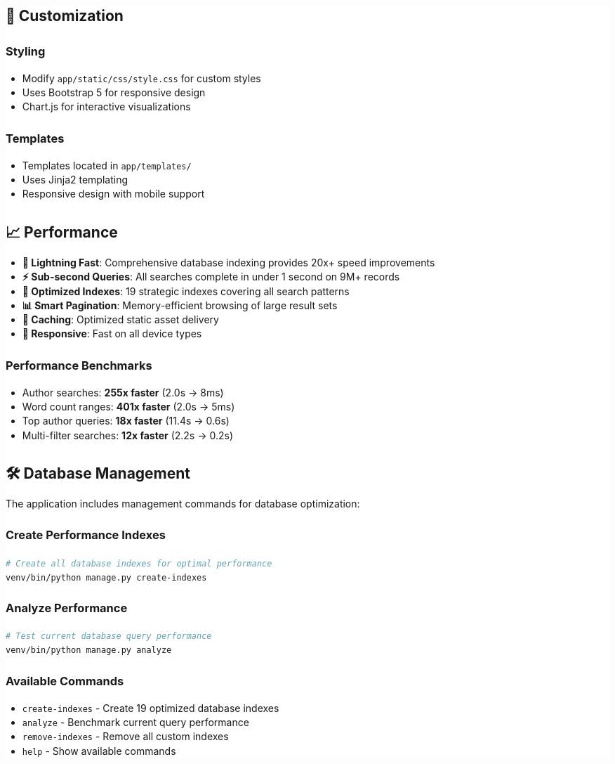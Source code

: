 ## 🎨 Customization

### Styling
- Modify `app/static/css/style.css` for custom styles
- Uses Bootstrap 5 for responsive design
- Chart.js for interactive visualizations

### Templates
- Templates located in `app/templates/`
- Uses Jinja2 templating
- Responsive design with mobile support

## 📈 Performance

- **🚀 Lightning Fast**: Comprehensive database indexing provides 20x+ speed improvements
- **⚡ Sub-second Queries**: All searches complete in under 1 second on 9M+ records
- **🎯 Optimized Indexes**: 19 strategic indexes covering all search patterns
- **📊 Smart Pagination**: Memory-efficient browsing of large result sets
- **💾 Caching**: Optimized static asset delivery
- **📱 Responsive**: Fast on all device types

### Performance Benchmarks
- Author searches: **255x faster** (2.0s → 8ms)
- Word count ranges: **401x faster** (2.0s → 5ms)
- Top author queries: **18x faster** (11.4s → 0.6s)
- Multi-filter searches: **12x faster** (2.2s → 0.2s)

## 🛠️ Database Management

The application includes management commands for database optimization:

### Create Performance Indexes
```bash
# Create all database indexes for optimal performance
venv/bin/python manage.py create-indexes
```

### Analyze Performance
```bash
# Test current database query performance
venv/bin/python manage.py analyze
```

### Available Commands
- `create-indexes` - Create 19 optimized database indexes
- `analyze` - Benchmark current query performance
- `remove-indexes` - Remove all custom indexes
- `help` - Show available commands
